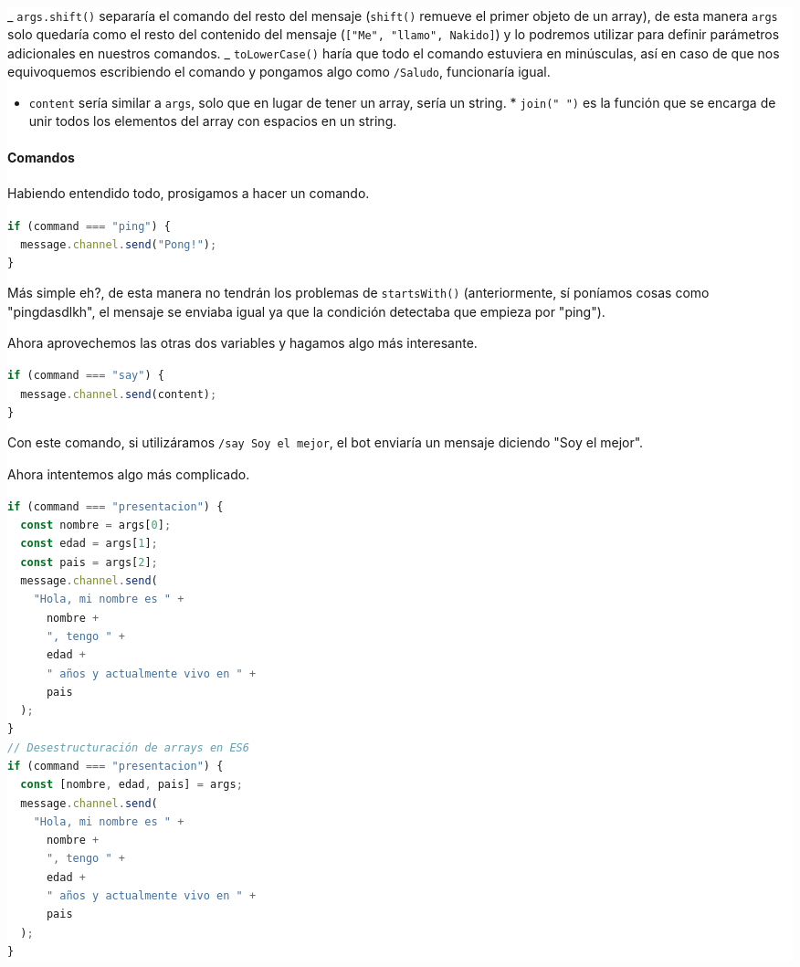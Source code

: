  _ `args.shift()` separaría el comando del resto del mensaje (`shift()` remueve el primer objeto de un array), de esta manera `args` solo quedaría como el resto del contenido del mensaje (`["Me", "llamo", Nakido]`) y lo podremos utilizar para definir parámetros adicionales en nuestros comandos.
  _ `toLowerCase()` haría que todo el comando estuviera en minúsculas, así en caso de que nos equivoquemos escribiendo el comando y pongamos algo como `/Saludo`, funcionaría igual.
- `content` sería similar a `args`, solo que en lugar de tener un array, sería un string. \* `join(" ")` es la función que se encarga de unir todos los elementos del array con espacios en un string.

#### Comandos

Habiendo entendido todo, prosigamos a hacer un comando.

```js
if (command === "ping") {
  message.channel.send("Pong!");
}
```

Más simple eh?, de esta manera no tendrán los problemas de `startsWith()` (anteriormente, sí poníamos cosas como "pingdasdlkh", el mensaje se enviaba igual ya que la condición detectaba que empieza por "ping").

Ahora aprovechemos las otras dos variables y hagamos algo más interesante.

```js
if (command === "say") {
  message.channel.send(content);
}
```

Con este comando, si utilizáramos `/say Soy el mejor`, el bot enviaría un mensaje diciendo "Soy el mejor".

Ahora intentemos algo más complicado.

```js
if (command === "presentacion") {
  const nombre = args[0];
  const edad = args[1];
  const pais = args[2];
  message.channel.send(
    "Hola, mi nombre es " +
      nombre +
      ", tengo " +
      edad +
      " años y actualmente vivo en " +
      pais
  );
}
// Desestructuración de arrays en ES6
if (command === "presentacion") {
  const [nombre, edad, pais] = args;
  message.channel.send(
    "Hola, mi nombre es " +
      nombre +
      ", tengo " +
      edad +
      " años y actualmente vivo en " +
      pais
  );
}
```
